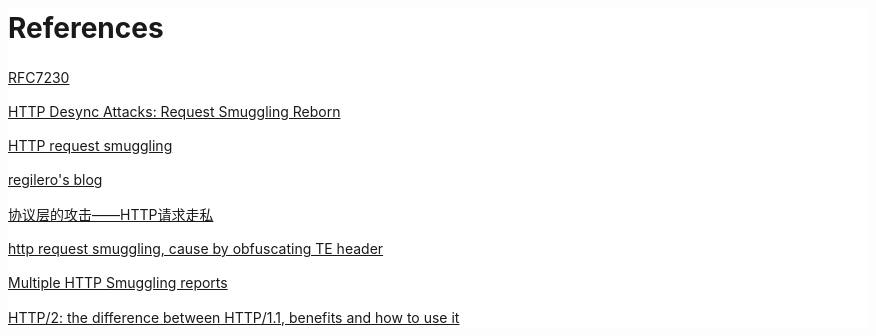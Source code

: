 # References

[RFC7230](https://tools.ietf.org/html/rfc7230)

[HTTP Desync Attacks: Request Smuggling Reborn](https://portswigger.net/research/http-desync-attacks-request-smuggling-reborn)

[HTTP request smuggling](https://portswigger.net/web-security/request-smuggling)

[regilero's blog](https://regilero.github.io/tag/Smuggling/)

[协议层的攻击——HTTP请求走私](https://paper.seebug.org/1048/)

[http request smuggling, cause by obfuscating TE header](https://github.com/netty/netty/issues/9571)

[Multiple HTTP Smuggling reports](https://hackerone.com/reports/648434)

[HTTP/2: the difference between HTTP/1.1, benefits and how to use it](https://medium.com/@factoryhr/http-2-the-difference-between-http-1-1-benefits-and-how-to-use-it-38094fa0e95b)
